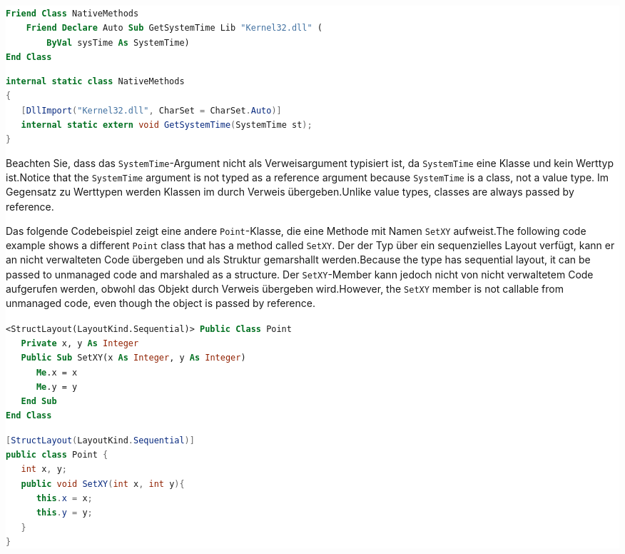 ```vb
Friend Class NativeMethods
    Friend Declare Auto Sub GetSystemTime Lib "Kernel32.dll" (
        ByVal sysTime As SystemTime)
End Class
```
  
```csharp
internal static class NativeMethods
{
   [DllImport("Kernel32.dll", CharSet = CharSet.Auto)]
   internal static extern void GetSystemTime(SystemTime st);
}
```
  
 <span data-ttu-id="0c371-227">Beachten Sie, dass das `SystemTime`-Argument nicht als Verweisargument typisiert ist, da `SystemTime` eine Klasse und kein Werttyp ist.</span><span class="sxs-lookup"><span data-stu-id="0c371-227">Notice that the `SystemTime` argument is not typed as a reference argument because `SystemTime` is a class, not a value type.</span></span> <span data-ttu-id="0c371-228">Im Gegensatz zu Werttypen werden Klassen im durch Verweis übergeben.</span><span class="sxs-lookup"><span data-stu-id="0c371-228">Unlike value types, classes are always passed by reference.</span></span>  
  
 <span data-ttu-id="0c371-229">Das folgende Codebeispiel zeigt eine andere `Point`-Klasse, die eine Methode mit Namen `SetXY` aufweist.</span><span class="sxs-lookup"><span data-stu-id="0c371-229">The following code example shows a different `Point` class that has a method called `SetXY`.</span></span> <span data-ttu-id="0c371-230">Der der Typ über ein sequenzielles Layout verfügt, kann er an nicht verwalteten Code übergeben und als Struktur gemarshallt werden.</span><span class="sxs-lookup"><span data-stu-id="0c371-230">Because the type has sequential layout, it can be passed to unmanaged code and marshaled as a structure.</span></span> <span data-ttu-id="0c371-231">Der `SetXY`-Member kann jedoch nicht von nicht verwaltetem Code aufgerufen werden, obwohl das Objekt durch Verweis übergeben wird.</span><span class="sxs-lookup"><span data-stu-id="0c371-231">However, the `SetXY` member is not callable from unmanaged code, even though the object is passed by reference.</span></span>  
  
```vb  
<StructLayout(LayoutKind.Sequential)> Public Class Point  
   Private x, y As Integer  
   Public Sub SetXY(x As Integer, y As Integer)  
      Me.x = x  
      Me.y = y  
   End Sub  
End Class  
```  
  
```csharp  
[StructLayout(LayoutKind.Sequential)]  
public class Point {  
   int x, y;  
   public void SetXY(int x, int y){
      this.x = x;  
      this.y = y;  
   }  
}  
```  
  